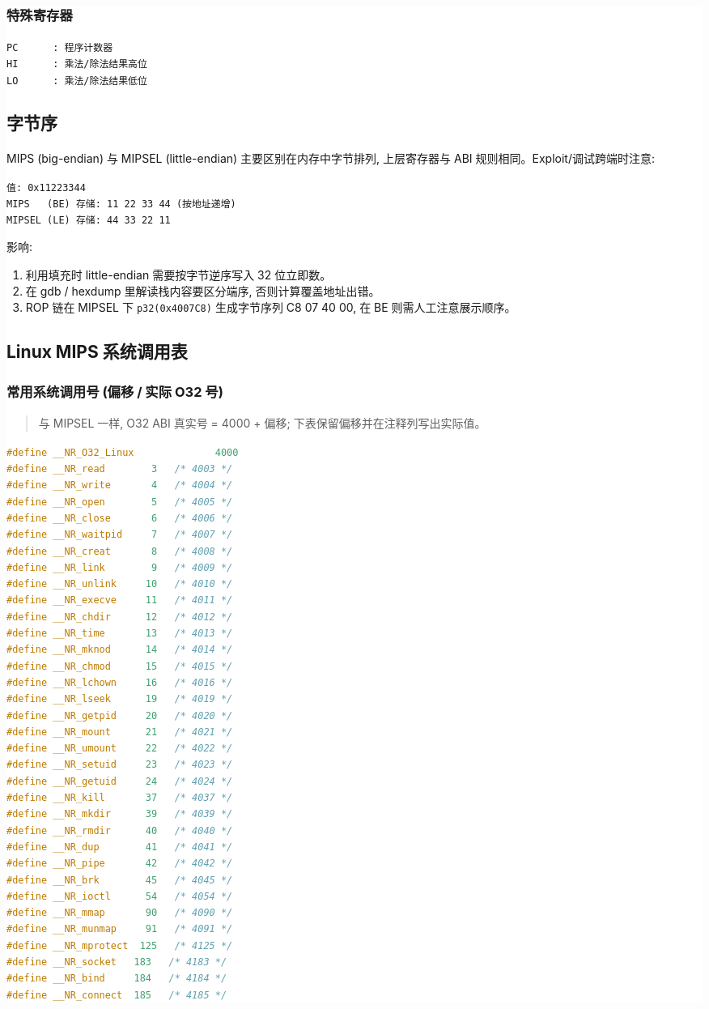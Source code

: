 ### 特殊寄存器

```text
PC      : 程序计数器
HI      : 乘法/除法结果高位
LO      : 乘法/除法结果低位
```

## 字节序

MIPS (big-endian) 与 MIPSEL (little-endian) 主要区别在内存中字节排列, 上层寄存器与 ABI 规则相同。Exploit/调试跨端时注意:

```text
值: 0x11223344
MIPS   (BE) 存储: 11 22 33 44 (按地址递增)
MIPSEL (LE) 存储: 44 33 22 11
```

影响:

1. 利用填充时 little-endian 需要按字节逆序写入 32 位立即数。
2. 在 gdb / hexdump 里解读栈内容要区分端序, 否则计算覆盖地址出错。
3. ROP 链在 MIPSEL 下 `p32(0x4007C8)` 生成字节序列  C8 07 40 00, 在 BE 则需人工注意展示顺序。

## Linux MIPS 系统调用表

### 常用系统调用号 (偏移 / 实际 O32 号)

> 与 MIPSEL 一样, O32 ABI 真实号 = 4000 + 偏移; 下表保留偏移并在注释列写出实际值。

```c
#define __NR_O32_Linux              4000
#define __NR_read        3   /* 4003 */
#define __NR_write       4   /* 4004 */
#define __NR_open        5   /* 4005 */
#define __NR_close       6   /* 4006 */
#define __NR_waitpid     7   /* 4007 */
#define __NR_creat       8   /* 4008 */
#define __NR_link        9   /* 4009 */
#define __NR_unlink     10   /* 4010 */
#define __NR_execve     11   /* 4011 */
#define __NR_chdir      12   /* 4012 */
#define __NR_time       13   /* 4013 */
#define __NR_mknod      14   /* 4014 */
#define __NR_chmod      15   /* 4015 */
#define __NR_lchown     16   /* 4016 */
#define __NR_lseek      19   /* 4019 */
#define __NR_getpid     20   /* 4020 */
#define __NR_mount      21   /* 4021 */
#define __NR_umount     22   /* 4022 */
#define __NR_setuid     23   /* 4023 */
#define __NR_getuid     24   /* 4024 */
#define __NR_kill       37   /* 4037 */
#define __NR_mkdir      39   /* 4039 */
#define __NR_rmdir      40   /* 4040 */
#define __NR_dup        41   /* 4041 */
#define __NR_pipe       42   /* 4042 */
#define __NR_brk        45   /* 4045 */
#define __NR_ioctl      54   /* 4054 */
#define __NR_mmap       90   /* 4090 */
#define __NR_munmap     91   /* 4091 */
#define __NR_mprotect  125   /* 4125 */
#define __NR_socket   183   /* 4183 */
#define __NR_bind     184   /* 4184 */
#define __NR_connect  185   /* 4185 */
```